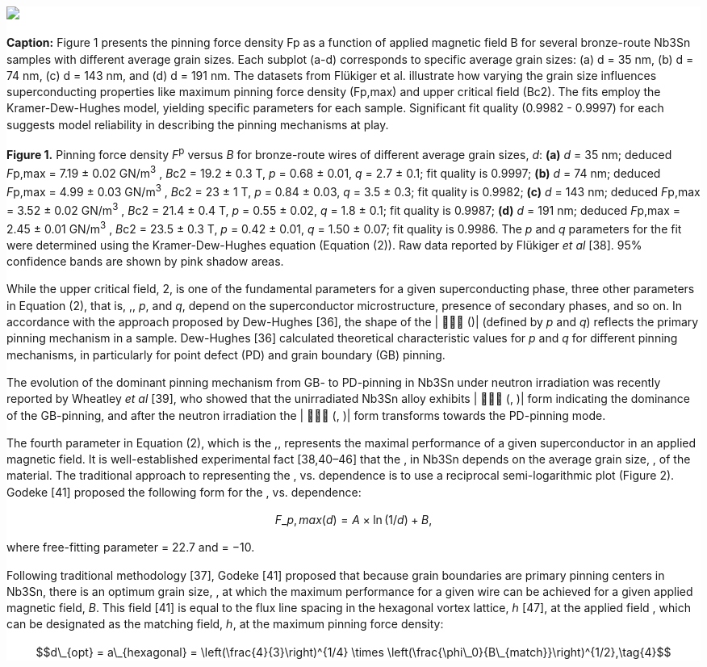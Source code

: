 ![](_page_5_Figure_0.jpeg)

**Caption:** Figure 1 presents the pinning force density Fp as a function of applied magnetic field B for several bronze-route Nb3Sn samples with different average grain sizes. Each subplot (a-d) corresponds to specific average grain sizes: (a) d = 35 nm, (b) d = 74 nm, (c) d = 143 nm, and (d) d = 191 nm. The datasets from Flükiger et al. illustrate how varying the grain size influences superconducting properties like maximum pinning force density (Fp,max) and upper critical field (Bc2). The fits employ the Kramer-Dew-Hughes model, yielding specific parameters for each sample. Significant fit quality (0.9982 - 0.9997) for each suggests model reliability in describing the pinning mechanisms at play.


**Figure 1.** Pinning force density *F*<sup>p</sup> versus *B* for bronze-route wires of different average grain sizes, *d*: **(a)** *d* = 35 nm; deduced *F*p,max = 7.19 ± 0.02 GN/m<sup>3</sup> , *B*c2 = 19.2 ± 0.3 T, *p* = 0.68 ± 0.01, *q* = 2.7 ± 0.1; fit quality is 0.9997; **(b)** *d* = 74 nm; deduced *F*p,max = 4.99 ± 0.03 GN/m<sup>3</sup> , *B*c2 = 23 ± 1 T, *p* = 0.84 ± 0.03, *q* = 3.5 ± 0.3; fit quality is 0.9982; **(c)** *d* = 143 nm; deduced *F*p,max = 3.52 ± 0.02 GN/m<sup>3</sup> , *B*c2 = 21.4 ± 0.4 T, *p* = 0.55 ± 0.02, *q* = 1.8 ± 0.1; fit quality is 0.9987; **(d)** *d* = 191 nm; deduced *F*p,max = 2.45 ± 0.01 GN/m<sup>3</sup> , *B*c2 = 23.5 ± 0.3 T, *p* = 0.42 ± 0.01, *q* = 1.50 ± 0.07; fit quality is 0.9986. The *p* and *q* parameters for the fit were determined using the Kramer-Dew-Hughes equation (Equation (2)). Raw data reported by Flükiger *et al* [38]. 95% confidence bands are shown by pink shadow areas.

While the upper critical field, 2, is one of the fundamental parameters for a given superconducting phase, three other parameters in Equation (2), that is, ,, *p*, and *q*, depend on the superconductor microstructure, presence of secondary phases, and so on. In accordance with the approach proposed by Dew-Hughes [36], the shape of the | ⃗⃗⃗ ()| (defined by *p* and *q*) reflects the primary pinning mechanism in a sample. Dew-Hughes [36] calculated theoretical characteristic values for *p* and *q* for different pinning mechanisms, in particularly for point defect (PD) and grain boundary (GB) pinning.

The evolution of the dominant pinning mechanism from GB- to PD-pinning in Nb3Sn under neutron irradiation was recently reported by Wheatley *et al* [39], who showed that the unirradiated Nb3Sn alloy exhibits | ⃗⃗⃗ (, )| form indicating the dominance of the GB-pinning, and after the neutron irradiation the | ⃗⃗⃗ (, )| form transforms towards the PD-pinning mode.

The fourth parameter in Equation (2), which is the ,, represents the maximal performance of a given superconductor in an applied magnetic field. It is well-established experimental fact [38,40–46] that the , in Nb3Sn depends on the average grain size, , of the material. The traditional approach to representing the , vs. dependence is to use a reciprocal semi-logarithmic plot (Figure 2). Godeke [41] proposed the following form for the , vs. dependence:

$$F\_{p,max}(d) = A \times \ln(1/d) + B,\tag{3}$$

where free-fitting parameter = 22.7 and = −10.

Following traditional methodology [37], Godeke [41] proposed that because grain boundaries are primary pinning centers in Nb3Sn, there is an optimum grain size, , at which the maximum performance for a given wire can be achieved for a given applied magnetic field, *B*. This field [41] is equal to the flux line spacing in the hexagonal vortex lattice, ℎ [47], at the applied field , which can be designated as the matching field, ℎ, at the maximum pinning force density:

$$d\_{opt} = a\_{hexagonal} = \left(\frac{4}{3}\right)^{1/4} \times \left(\frac{\phi\_0}{B\_{match}}\right)^{1/2},\tag{4}$$
